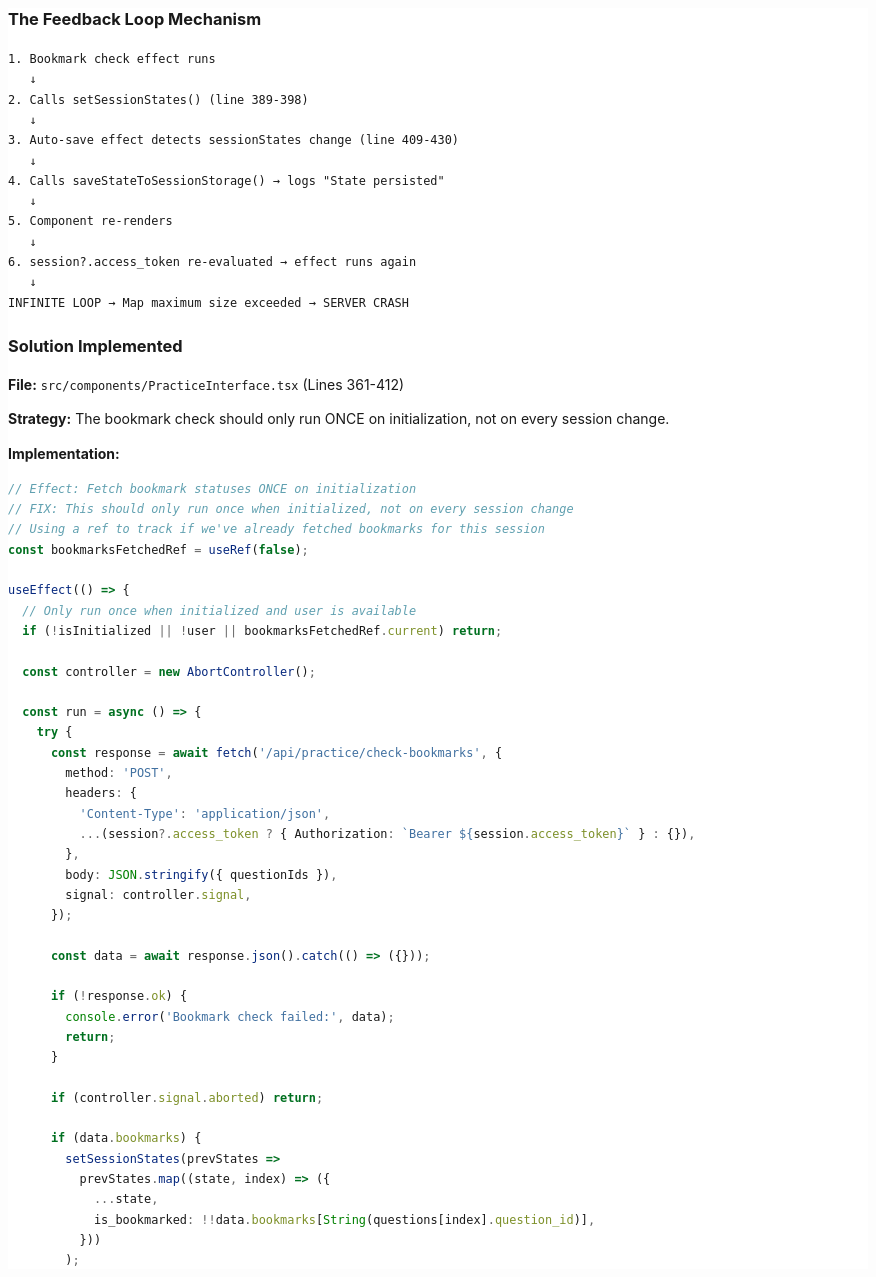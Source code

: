 ### The Feedback Loop Mechanism
```
1. Bookmark check effect runs
   ↓
2. Calls setSessionStates() (line 389-398)
   ↓
3. Auto-save effect detects sessionStates change (line 409-430)
   ↓
4. Calls saveStateToSessionStorage() → logs "State persisted"
   ↓
5. Component re-renders
   ↓
6. session?.access_token re-evaluated → effect runs again
   ↓
INFINITE LOOP → Map maximum size exceeded → SERVER CRASH
```

### Solution Implemented

**File:** `src/components/PracticeInterface.tsx` (Lines 361-412)

**Strategy:** The bookmark check should only run ONCE on initialization, not on every session change.

**Implementation:**
```typescript
// Effect: Fetch bookmark statuses ONCE on initialization
// FIX: This should only run once when initialized, not on every session change
// Using a ref to track if we've already fetched bookmarks for this session
const bookmarksFetchedRef = useRef(false);

useEffect(() => {
  // Only run once when initialized and user is available
  if (!isInitialized || !user || bookmarksFetchedRef.current) return;

  const controller = new AbortController();

  const run = async () => {
    try {
      const response = await fetch('/api/practice/check-bookmarks', {
        method: 'POST',
        headers: {
          'Content-Type': 'application/json',
          ...(session?.access_token ? { Authorization: `Bearer ${session.access_token}` } : {}),
        },
        body: JSON.stringify({ questionIds }),
        signal: controller.signal,
      });

      const data = await response.json().catch(() => ({}));

      if (!response.ok) {
        console.error('Bookmark check failed:', data);
        return;
      }

      if (controller.signal.aborted) return;

      if (data.bookmarks) {
        setSessionStates(prevStates =>
          prevStates.map((state, index) => ({
            ...state,
            is_bookmarked: !!data.bookmarks[String(questions[index].question_id)],
          }))
        );
```